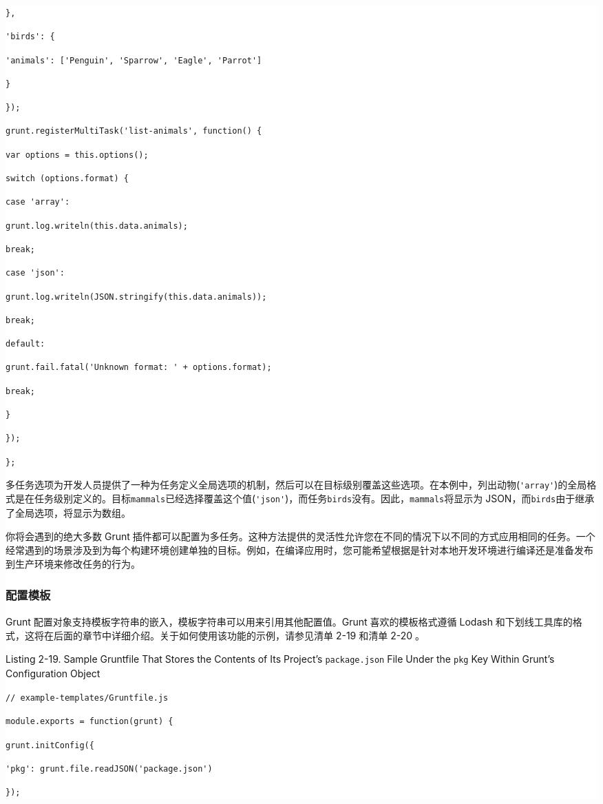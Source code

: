 `},`

`'birds': {`

`'animals': ['Penguin', 'Sparrow', 'Eagle', 'Parrot']`

`}`

`});`

`grunt.registerMultiTask('list-animals', function() {`

`var options = this.options();`

`switch (options.format) {`

`case 'array':`

`grunt.log.writeln(this.data.animals);`

`break;`

`case 'json':`

`grunt.log.writeln(JSON.stringify(this.data.animals));`

`break;`

`default:`

`grunt.fail.fatal('Unknown format: ' + options.format);`

`break;`

`}`

`});`

`};`

多任务选项为开发人员提供了一种为任务定义全局选项的机制，然后可以在目标级别覆盖这些选项。在本例中，列出动物(`'array'`)的全局格式是在任务级别定义的。目标`mammals`已经选择覆盖这个值(`'json'`)，而任务`birds`没有。因此，`mammals`将显示为 JSON，而`birds`由于继承了全局选项，将显示为数组。

你将会遇到的绝大多数 Grunt 插件都可以配置为多任务。这种方法提供的灵活性允许您在不同的情况下以不同的方式应用相同的任务。一个经常遇到的场景涉及到为每个构建环境创建单独的目标。例如，在编译应用时，您可能希望根据是针对本地开发环境进行编译还是准备发布到生产环境来修改任务的行为。

### 配置模板

Grunt 配置对象支持模板字符串的嵌入，模板字符串可以用来引用其他配置值。Grunt 喜欢的模板格式遵循 Lodash 和下划线工具库的格式，这将在后面的章节中详细介绍。关于如何使用该功能的示例，请参见清单 2-19 和清单 2-20 。

Listing 2-19\. Sample Gruntfile That Stores the Contents of Its Project’s `package.json` File Under the `pkg` Key Within Grunt’s Configuration Object

`// example-templates/Gruntfile.js`

`module.exports = function(grunt) {`

`grunt.initConfig({`

`'pkg': grunt.file.readJSON('package.json')`

`});`
